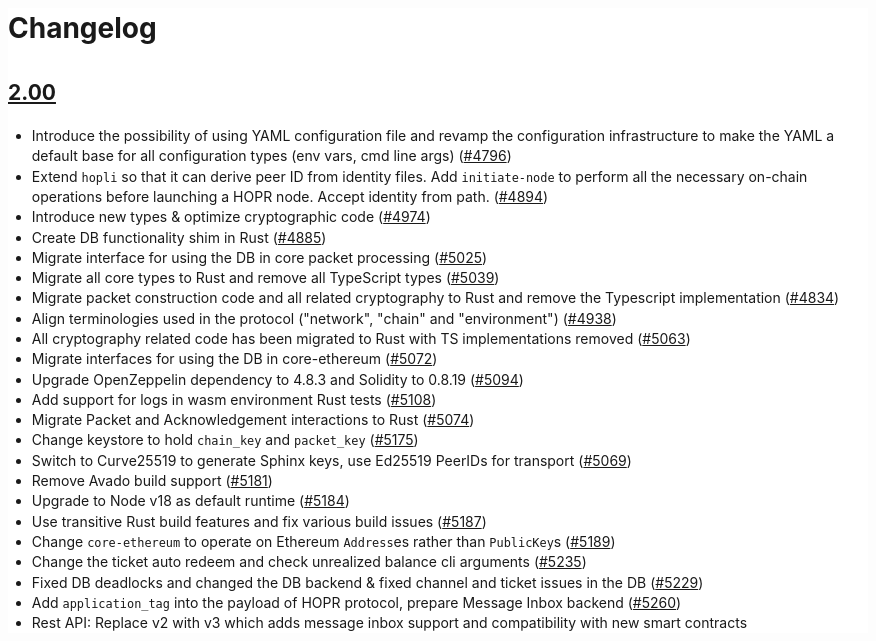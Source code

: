# Changelog

<a name="2.00"></a>

## [2.00](https://github.com/hoprnet/hoprnet/compare/release/bratislava...hoprnet:master)

- Introduce the possibility of using YAML configuration file and revamp the configuration infrastructure to make the YAML a default base for all configuration types (env vars, cmd line args) ([#4796](https://github.com/hoprnet/hoprnet/pull/4796))
- Extend `hopli` so that it can derive peer ID from identity files. Add `initiate-node` to perform all the necessary on-chain operations before launching a HOPR node. Accept identity from path. ([#4894](https://github.com/hoprnet/hoprnet/pull/4894))
- Introduce new types & optimize cryptographic code ([#4974](https://github.com/hoprnet/hoprnet/pull/4974))
- Create DB functionality shim in Rust ([#4885](https://github.com/hoprnet/hoprnet/pull/4885))
- Migrate interface for using the DB in core packet processing ([#5025](https://github.com/hoprnet/hoprnet/pull/5025))
- Migrate all core types to Rust and remove all TypeScript types ([#5039](https://github.com/hoprnet/hoprnet/pull/5039))
- Migrate packet construction code and all related cryptography to Rust and remove the Typescript implementation ([#4834](https://github.com/hoprnet/hoprnet/pull/4834))
- Align terminologies used in the protocol ("network", "chain" and "environment") ([#4938](https://github.com/hoprnet/hoprnet/pull/4938))
- All cryptography related code has been migrated to Rust with TS implementations removed ([#5063](https://github.com/hoprnet/hoprnet/pull/5063))
- Migrate interfaces for using the DB in core-ethereum ([#5072](https://github.com/hoprnet/hoprnet/pull/5072))
- Upgrade OpenZeppelin dependency to 4.8.3 and Solidity to 0.8.19 ([#5094](https://github.com/hoprnet/hoprnet/pull/5094))
- Add support for logs in wasm environment Rust tests ([#5108](https://github.com/hoprnet/hoprnet/pull/5108))
- Migrate Packet and Acknowledgement interactions to Rust ([#5074](https://github.com/hoprnet/hoprnet/pull/5074))
- Change keystore to hold `chain_key` and `packet_key` ([#5175](https://github.com/hoprnet/hoprnet/pull/5175))
- Switch to Curve25519 to generate Sphinx keys, use Ed25519 PeerIDs for transport ([#5069](https://github.com/hoprnet/hoprnet/pull/5069))
- Remove Avado build support ([#5181](https://github.com/hoprnet/hoprnet/pull/5181))
- Upgrade to Node v18 as default runtime ([#5184](https://github.com/hoprnet/hoprnet/pull/5184))
- Use transitive Rust build features and fix various build issues ([#5187](https://github.com/hoprnet/hoprnet/pull/5187))
- Change `core-ethereum` to operate on Ethereum `Address`es rather than `PublicKey`s ([#5189](https://github.com/hoprnet/hoprnet/pull/5189))
- Change the ticket auto redeem and check unrealized balance cli arguments ([#5235](https://github.com/hoprnet/hoprnet/pull/5235))
- Fixed DB deadlocks and changed the DB backend & fixed channel and ticket issues in the DB ([#5229](https://github.com/hoprnet/hoprnet/pull/5229))
- Add `application_tag` into the payload of HOPR protocol, prepare Message Inbox backend ([#5260](https://github.com/hoprnet/hoprnet/pull/5260))
- Rest API: Replace v2 with v3 which adds message inbox support and compatibility with new smart contracts

